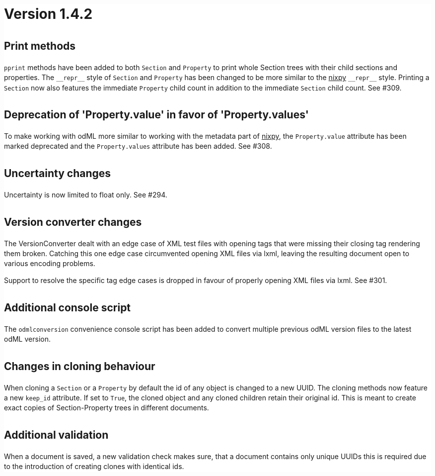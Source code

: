 
# Version 1.4.2

## Print methods

`pprint` methods have been added to both `Section` and `Property`
to print whole Section trees with their child sections and properties.
The `__repr__` style of `Section` and `Property` has been changed to
be more similar to the [nixpy](https://github.com/G-Node/nixpy) `__repr__` style.
Printing a `Section` now also features the immediate `Property` child count
in addition to the immediate `Section` child count. See #309.

## Deprecation of 'Property.value' in favor of 'Property.values'

To make working with odML more similar to working with the 
metadata part of [nixpy](https://github.com/G-Node/nixpy), the `Property.value` 
attribute has been marked deprecated and the `Property.values` 
attribute has been added. See #308. 

## Uncertainty changes

Uncertainty is now limited to float only. See #294.

## Version converter changes

The VersionConverter dealt with an edge case of XML test files with opening <B0> tags 
that were missing their closing tag rendering them broken. Catching this one edge case 
circumvented opening XML files via lxml, leaving the resulting document open to various 
encoding problems.

Support to resolve the specific tag edge cases is dropped in favour of properly opening 
XML files via lxml. See #301.

## Additional console script

The `odmlconversion` convenience console script has been added to convert multiple 
previous odML version files to the latest odML version.

## Changes in cloning behaviour

When cloning a `Section` or a `Property` by default the id of any object is changed
to a new UUID. The cloning methods now feature a new `keep_id` attribute. If set to
`True`, the cloned object and any cloned children retain their original id. This
is meant to create exact copies of Section-Property trees in different documents.

## Additional validation

When a document is saved, a new validation check makes sure, that a document
contains only unique UUIDs this is required due to the introduction of creating
clones with identical ids. 
